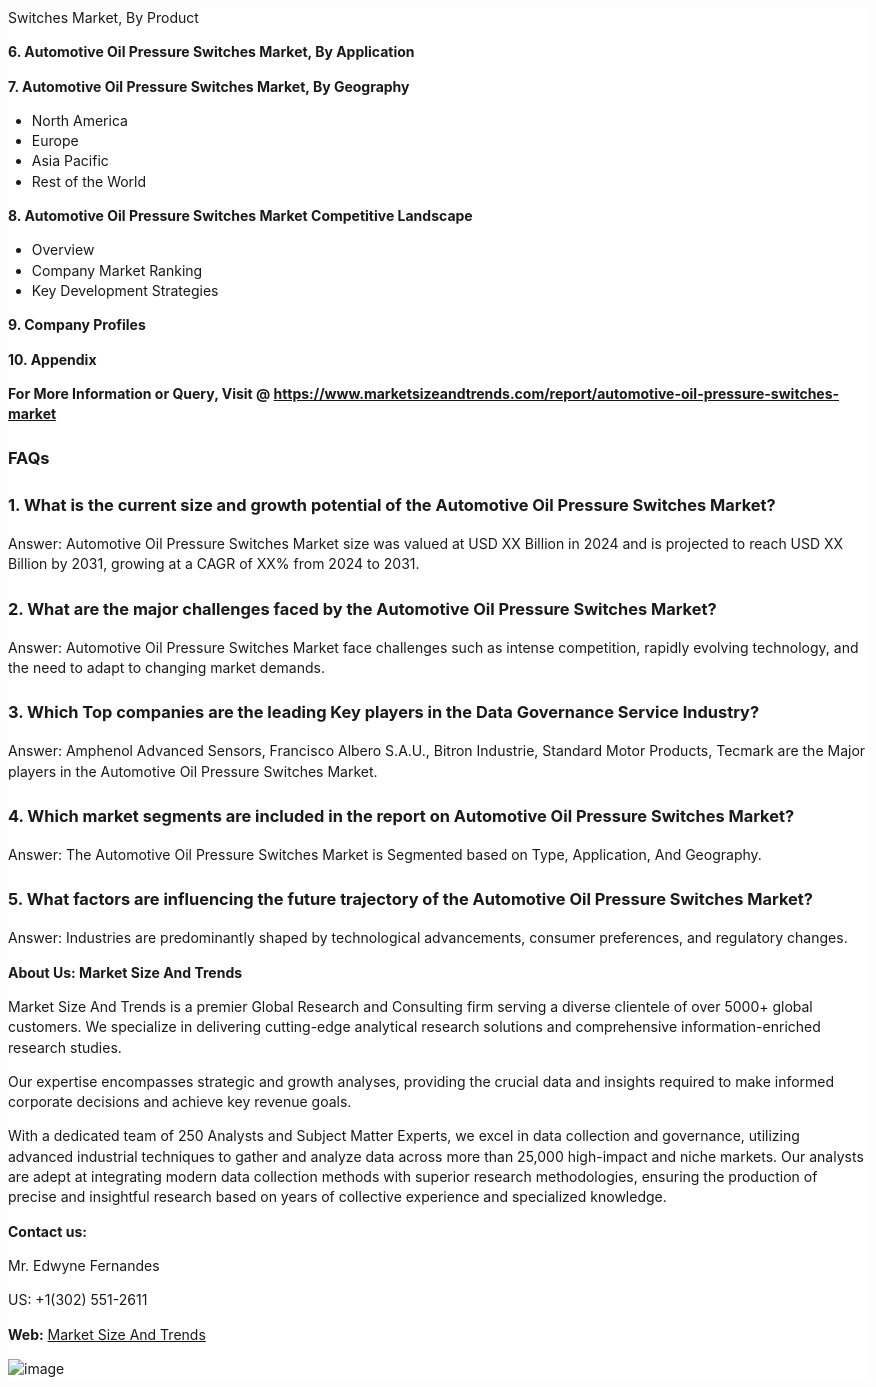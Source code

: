 Switches Market, By Product</span></strong></p></div><div class="" data-test-id=""><p><strong><span class="">6. Automotive Oil Pressure Switches Market, By Application</span></strong></p></div><div class="" data-test-id=""><p><strong><span class="">7. Automotive Oil Pressure Switches Market, By Geography</span></strong></p></div><div class="" data-test-id=""><ul><li><span class="">North America</span></li><li><span class="">Europe</span></li><li><span class="">Asia Pacific</span></li><li><span class="">Rest of the World</span></li></ul></div><div class="" data-test-id=""><p><strong><span class="">8. Automotive Oil Pressure Switches Market Competitive Landscape</span></strong></p></div><div class="" data-test-id=""><ul><li><span class="">Overview</span></li><li><span class="">Company Market Ranking</span></li><li><span class="">Key Development Strategies</span></li></ul></div><div class="" data-test-id=""><p><strong><span class="">9. Company Profiles</span></strong></p></div><div class="" data-test-id=""><p><strong><span class="">10. Appendix</span></strong></p></div><div class="" data-test-id=""><p><strong><span class="">For More Information or Query, Visit @ <a href="https://www.marketsizeandtrends.com/report/automotive-oil-pressure-switches-market" target="_blank">https://www.marketsizeandtrends.com/report/automotive-oil-pressure-switches-market</a></span></strong></p></div><div class="" data-test-id=""><div class="article-main__content" data-test-id="publishing-text-block"><h3><strong><span class="">FAQs</span></strong></h3></div><div class="article-main__content" data-test-id="publishing-text-block"><h3><span class="">1. What is the current size and growth potential of the Automotive Oil Pressure Switches Market?</span></h3></div><div class="article-main__content" data-test-id="publishing-text-block"><p><span class="font-[700]">Answer</span><span class="">: Automotive Oil Pressure Switches Market size was valued at USD XX Billion in 2024 and is projected to reach USD XX Billion by 2031, growing at a CAGR of XX% from 2024 to 2031.</span></p></div><div class="article-main__content" data-test-id="publishing-text-block"><h3><span class="">2. What are the major challenges faced by the Automotive Oil Pressure Switches Market?</span></h3></div><div class="article-main__content" data-test-id="publishing-text-block"><p><span class="font-[700]">Answer</span><span class="">: Automotive Oil Pressure Switches Market face challenges such as intense competition, rapidly evolving technology, and the need to adapt to changing market demands.</span></p></div><div class="article-main__content" data-test-id="publishing-text-block"><h3><span class="">3. Which Top companies are the leading Key players in the Data Governance Service Industry?</span></h3></div><div class="article-main__content" data-test-id="publishing-text-block"><p><span class="font-[700]">Answer</span><span class="">: Amphenol Advanced Sensors, Francisco Albero S.A.U., Bitron Industrie, Standard Motor Products, Tecmark are the Major players in the Automotive Oil Pressure Switches Market.</span></p></div><div class="article-main__content" data-test-id="publishing-text-block"><h3><span class="">4. Which market segments are included in the report on Automotive Oil Pressure Switches Market?</span></h3></div><div class="article-main__content" data-test-id="publishing-text-block"><p><span class="font-[700]">Answer</span><span class="">: The Automotive Oil Pressure Switches Market is Segmented based on Type, Application, And Geography.</span></p></div><div class="article-main__content" data-test-id="publishing-text-block"><h3><span class="">5. What factors are influencing the future trajectory of the Automotive Oil Pressure Switches Market?</span></h3></div><div class="article-main__content" data-test-id="publishing-text-block"><p><span class="font-[700]">Answer:</span><span class="">&nbsp;Industries are predominantly shaped by technological advancements, consumer preferences, and regulatory changes.</span></p></div><p><strong><span class="">About Us: Market Size And Trends</span></strong></p></div><div class="" data-test-id=""><p><span class="">Market Size And Trends is a premier Global Research and Consulting firm serving a diverse clientele of over 5000+ global customers. We specialize in delivering cutting-edge analytical research solutions and comprehensive information-enriched research studies.</span></p></div><div class="" data-test-id=""><p><span class="">Our expertise encompasses strategic and growth analyses, providing the crucial data and insights required to make informed corporate decisions and achieve key revenue goals.</span></p></div><div class="" data-test-id=""><p><span class="">With a dedicated team of 250 Analysts and Subject Matter Experts, we excel in data collection and governance, utilizing advanced industrial techniques to gather and analyze data across more than 25,000 high-impact and niche markets. Our analysts are adept at integrating modern data collection methods with superior research methodologies, ensuring the production of precise and insightful research based on years of collective experience and specialized knowledge.</span></p></div><div class="" data-test-id=""><p><strong><span class="">Contact us:</span></strong></p></div><div class="" data-test-id=""><p><span class="">Mr. Edwyne Fernandes</span></p></div><div class="" data-test-id=""><p><span class="">US: +1(302) 551-2611<br /></span></p><p><span class=""><strong>Web:</strong> <a href="https://www.marketsizeandtrends.com/" target="_blank">Market Size And Trends</a></span></p></div>
![image](https://github.com/user-attachments/assets/b7df81f5-51a5-406c-adba-61918b597a5f)
